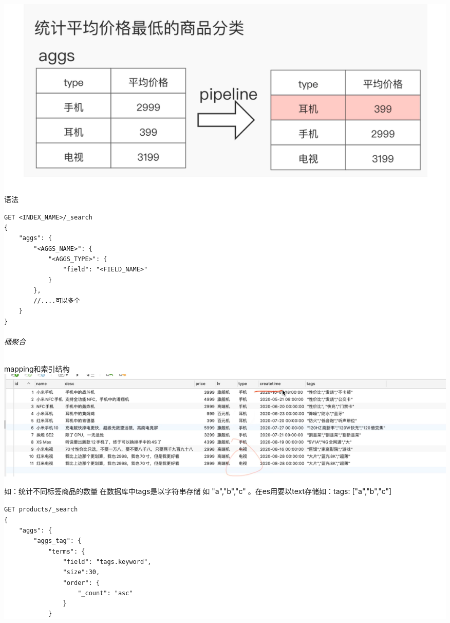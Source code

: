 ![](images/14.png)




语法

```
GET <INDEX_NAME>/_search
{
	"aggs": {
		"<AGGS_NAME>": {
			"<AGGS_TYPE>": {
				"field": "<FIELD_NAME>"
			}
		},
		//....可以多个
	}
}
```
###### 桶聚合
mapping和索引结构
![](images/15.png)

如：统计不同标签商品的数量
在数据库中tags是以字符串存储 如 "a","b","c" 。在es用要以text存储如：tags: ["a","b","c"]
```
GET products/_search
{
	"aggs": {
		"aggs_tag": {
			"terms": {
				"field": "tags.keyword",
				"size":30,
				"order": {
					"_count": "asc"
				}
			}
```